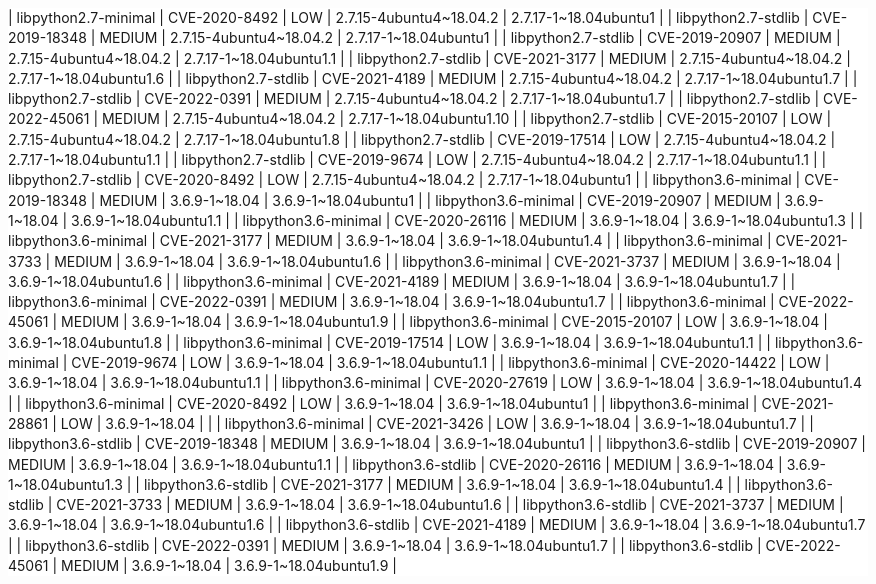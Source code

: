 | libpython2.7-minimal         |    CVE-2020-8492   |   LOW  |  2.7.15-4ubuntu4~18.04.2 | 2.7.17-1~18.04ubuntu1 |
| libpython2.7-stdlib         |    CVE-2019-18348   |   MEDIUM  |  2.7.15-4ubuntu4~18.04.2 | 2.7.17-1~18.04ubuntu1 |
| libpython2.7-stdlib         |    CVE-2019-20907   |   MEDIUM  |  2.7.15-4ubuntu4~18.04.2 | 2.7.17-1~18.04ubuntu1.1 |
| libpython2.7-stdlib         |    CVE-2021-3177   |   MEDIUM  |  2.7.15-4ubuntu4~18.04.2 | 2.7.17-1~18.04ubuntu1.6 |
| libpython2.7-stdlib         |    CVE-2021-4189   |   MEDIUM  |  2.7.15-4ubuntu4~18.04.2 | 2.7.17-1~18.04ubuntu1.7 |
| libpython2.7-stdlib         |    CVE-2022-0391   |   MEDIUM  |  2.7.15-4ubuntu4~18.04.2 | 2.7.17-1~18.04ubuntu1.7 |
| libpython2.7-stdlib         |    CVE-2022-45061   |   MEDIUM  |  2.7.15-4ubuntu4~18.04.2 | 2.7.17-1~18.04ubuntu1.10 |
| libpython2.7-stdlib         |    CVE-2015-20107   |   LOW  |  2.7.15-4ubuntu4~18.04.2 | 2.7.17-1~18.04ubuntu1.8 |
| libpython2.7-stdlib         |    CVE-2019-17514   |   LOW  |  2.7.15-4ubuntu4~18.04.2 | 2.7.17-1~18.04ubuntu1.1 |
| libpython2.7-stdlib         |    CVE-2019-9674   |   LOW  |  2.7.15-4ubuntu4~18.04.2 | 2.7.17-1~18.04ubuntu1.1 |
| libpython2.7-stdlib         |    CVE-2020-8492   |   LOW  |  2.7.15-4ubuntu4~18.04.2 | 2.7.17-1~18.04ubuntu1 |
| libpython3.6-minimal         |    CVE-2019-18348   |   MEDIUM  |  3.6.9-1~18.04 | 3.6.9-1~18.04ubuntu1 |
| libpython3.6-minimal         |    CVE-2019-20907   |   MEDIUM  |  3.6.9-1~18.04 | 3.6.9-1~18.04ubuntu1.1 |
| libpython3.6-minimal         |    CVE-2020-26116   |   MEDIUM  |  3.6.9-1~18.04 | 3.6.9-1~18.04ubuntu1.3 |
| libpython3.6-minimal         |    CVE-2021-3177   |   MEDIUM  |  3.6.9-1~18.04 | 3.6.9-1~18.04ubuntu1.4 |
| libpython3.6-minimal         |    CVE-2021-3733   |   MEDIUM  |  3.6.9-1~18.04 | 3.6.9-1~18.04ubuntu1.6 |
| libpython3.6-minimal         |    CVE-2021-3737   |   MEDIUM  |  3.6.9-1~18.04 | 3.6.9-1~18.04ubuntu1.6 |
| libpython3.6-minimal         |    CVE-2021-4189   |   MEDIUM  |  3.6.9-1~18.04 | 3.6.9-1~18.04ubuntu1.7 |
| libpython3.6-minimal         |    CVE-2022-0391   |   MEDIUM  |  3.6.9-1~18.04 | 3.6.9-1~18.04ubuntu1.7 |
| libpython3.6-minimal         |    CVE-2022-45061   |   MEDIUM  |  3.6.9-1~18.04 | 3.6.9-1~18.04ubuntu1.9 |
| libpython3.6-minimal         |    CVE-2015-20107   |   LOW  |  3.6.9-1~18.04 | 3.6.9-1~18.04ubuntu1.8 |
| libpython3.6-minimal         |    CVE-2019-17514   |   LOW  |  3.6.9-1~18.04 | 3.6.9-1~18.04ubuntu1.1 |
| libpython3.6-minimal         |    CVE-2019-9674   |   LOW  |  3.6.9-1~18.04 | 3.6.9-1~18.04ubuntu1.1 |
| libpython3.6-minimal         |    CVE-2020-14422   |   LOW  |  3.6.9-1~18.04 | 3.6.9-1~18.04ubuntu1.1 |
| libpython3.6-minimal         |    CVE-2020-27619   |   LOW  |  3.6.9-1~18.04 | 3.6.9-1~18.04ubuntu1.4 |
| libpython3.6-minimal         |    CVE-2020-8492   |   LOW  |  3.6.9-1~18.04 | 3.6.9-1~18.04ubuntu1 |
| libpython3.6-minimal         |    CVE-2021-28861   |   LOW  |  3.6.9-1~18.04 |  |
| libpython3.6-minimal         |    CVE-2021-3426   |   LOW  |  3.6.9-1~18.04 | 3.6.9-1~18.04ubuntu1.7 |
| libpython3.6-stdlib         |    CVE-2019-18348   |   MEDIUM  |  3.6.9-1~18.04 | 3.6.9-1~18.04ubuntu1 |
| libpython3.6-stdlib         |    CVE-2019-20907   |   MEDIUM  |  3.6.9-1~18.04 | 3.6.9-1~18.04ubuntu1.1 |
| libpython3.6-stdlib         |    CVE-2020-26116   |   MEDIUM  |  3.6.9-1~18.04 | 3.6.9-1~18.04ubuntu1.3 |
| libpython3.6-stdlib         |    CVE-2021-3177   |   MEDIUM  |  3.6.9-1~18.04 | 3.6.9-1~18.04ubuntu1.4 |
| libpython3.6-stdlib         |    CVE-2021-3733   |   MEDIUM  |  3.6.9-1~18.04 | 3.6.9-1~18.04ubuntu1.6 |
| libpython3.6-stdlib         |    CVE-2021-3737   |   MEDIUM  |  3.6.9-1~18.04 | 3.6.9-1~18.04ubuntu1.6 |
| libpython3.6-stdlib         |    CVE-2021-4189   |   MEDIUM  |  3.6.9-1~18.04 | 3.6.9-1~18.04ubuntu1.7 |
| libpython3.6-stdlib         |    CVE-2022-0391   |   MEDIUM  |  3.6.9-1~18.04 | 3.6.9-1~18.04ubuntu1.7 |
| libpython3.6-stdlib         |    CVE-2022-45061   |   MEDIUM  |  3.6.9-1~18.04 | 3.6.9-1~18.04ubuntu1.9 |